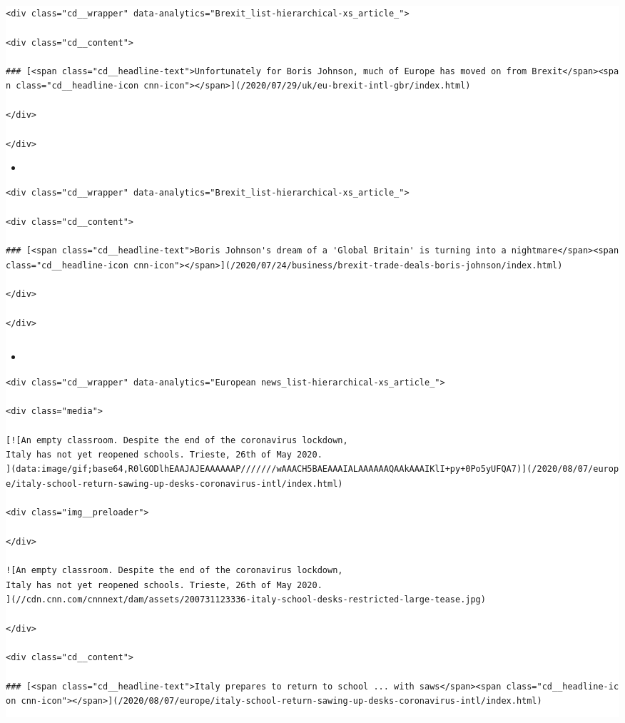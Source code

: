     <div class="cd__wrapper" data-analytics="Brexit_list-hierarchical-xs_article_">
    
    <div class="cd__content">
    
    ### [<span class="cd__headline-text">Unfortunately for Boris Johnson, much of Europe has moved on from Brexit</span><span class="cd__headline-icon cnn-icon"></span>](/2020/07/29/uk/eu-brexit-intl-gbr/index.html)
    
    </div>
    
    </div>

  - 
    
    <div class="cd__wrapper" data-analytics="Brexit_list-hierarchical-xs_article_">
    
    <div class="cd__content">
    
    ### [<span class="cd__headline-text">Boris Johnson's dream of a 'Global Britain' is turning into a nightmare</span><span class="cd__headline-icon cnn-icon"></span>](/2020/07/24/business/brexit-trade-deals-boris-johnson/index.html)
    
    </div>
    
    </div>

</div>

<div class="column zn__column--idx-1">

  - 
    
    <div class="cd__wrapper" data-analytics="European news_list-hierarchical-xs_article_">
    
    <div class="media">
    
    [![An empty classroom. Despite the end of the coronavirus lockdown,
    Italy has not yet reopened schools. Trieste, 26th of May 2020.
    ](data:image/gif;base64,R0lGODlhEAAJAJEAAAAAAP///////wAAACH5BAEAAAIALAAAAAAQAAkAAAIKlI+py+0Po5yUFQA7)](/2020/08/07/europe/italy-school-return-sawing-up-desks-coronavirus-intl/index.html)
    
    <div class="img__preloader">
    
    </div>
    
    ![An empty classroom. Despite the end of the coronavirus lockdown,
    Italy has not yet reopened schools. Trieste, 26th of May 2020.
    ](//cdn.cnn.com/cnnnext/dam/assets/200731123336-italy-school-desks-restricted-large-tease.jpg)
    
    </div>
    
    <div class="cd__content">
    
    ### [<span class="cd__headline-text">Italy prepares to return to school ... with saws</span><span class="cd__headline-icon cnn-icon"></span>](/2020/08/07/europe/italy-school-return-sawing-up-desks-coronavirus-intl/index.html)
    